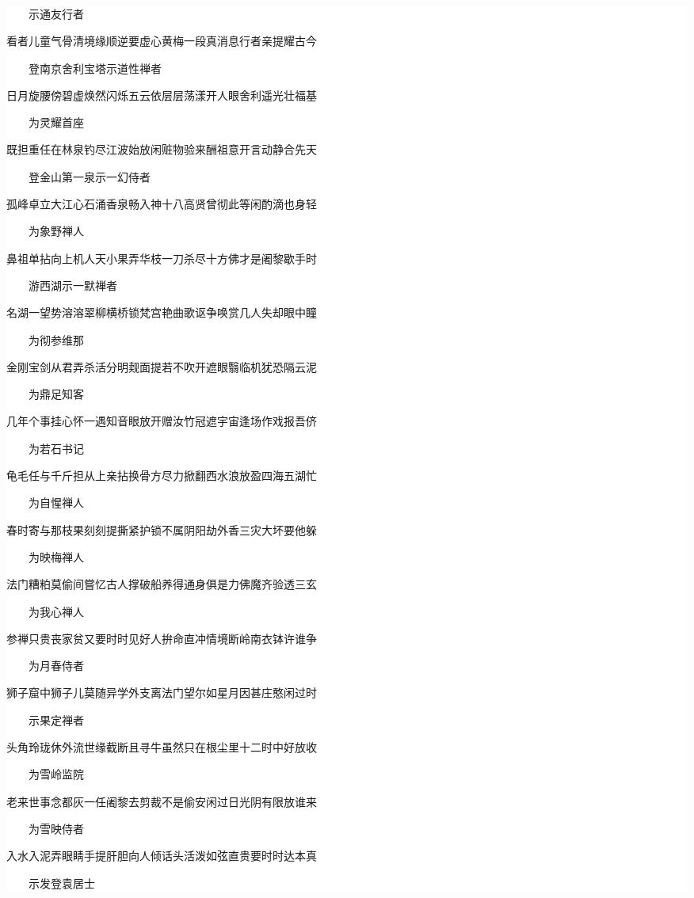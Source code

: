 　　示通友行者

看者儿童气骨清境缘顺逆要虚心黄梅一段真消息行者亲提耀古今

　　登南京舍利宝塔示道性禅者

日月旋腰傍碧虚焕然闪烁五云依层层荡漾开人眼舍利遥光壮福基

　　为灵耀首座

既担重任在林泉钓尽江波始放闲赃物验来酬祖意开言动静合先天

　　登金山第一泉示一幻侍者

孤峰卓立大江心石涌香泉畅入神十八高贤曾彻此等闲酌滴也身轻

　　为象野禅人

鼻祖单拈向上机人天小果弄华枝一刀杀尽十方佛才是阇黎歇手时

　　游西湖示一默禅者

名湖一望势溶溶翠柳横桥锁梵宫艳曲歌讴争唤赏几人失却眼中瞳

　　为彻参维那

金刚宝剑从君弄杀活分明觌面提若不吹开遮眼翳临机犹恐隔云泥

　　为鼎足知客

几年个事挂心怀一遇知音眼放开赠汝竹冠遮宇宙逢场作戏报吾侪

　　为若石书记

龟毛任与千斤担从上亲拈换骨方尽力掀翻西水浪放盈四海五湖忙

　　为自惺禅人

春时寄与那枝果刻刻提撕紧护锁不属阴阳劫外香三灾大坏要他躲

　　为映梅禅人

法门糟粕莫偷间嘗忆古人撑破船养得通身俱是力佛魔齐验透三玄

　　为我心禅人

参禅只贵丧家贫又要时时见好人拚命直冲情境断岭南衣钵许谁争

　　为月春侍者

狮子窟中狮子儿莫随异学外支离法门望尔如星月因甚庄憨闲过时

　　示果定禅者

头角玲珑休外流世缘截断且寻牛虽然只在根尘里十二时中好放收

　　为雪岭监院

老来世事念都灰一任阇黎去剪裁不是偷安闲过日光阴有限放谁来

　　为雪映侍者

入水入泥弄眼睛手提肝胆向人倾话头活泼如弦直贵要时时达本真

　　示发登袁居士
